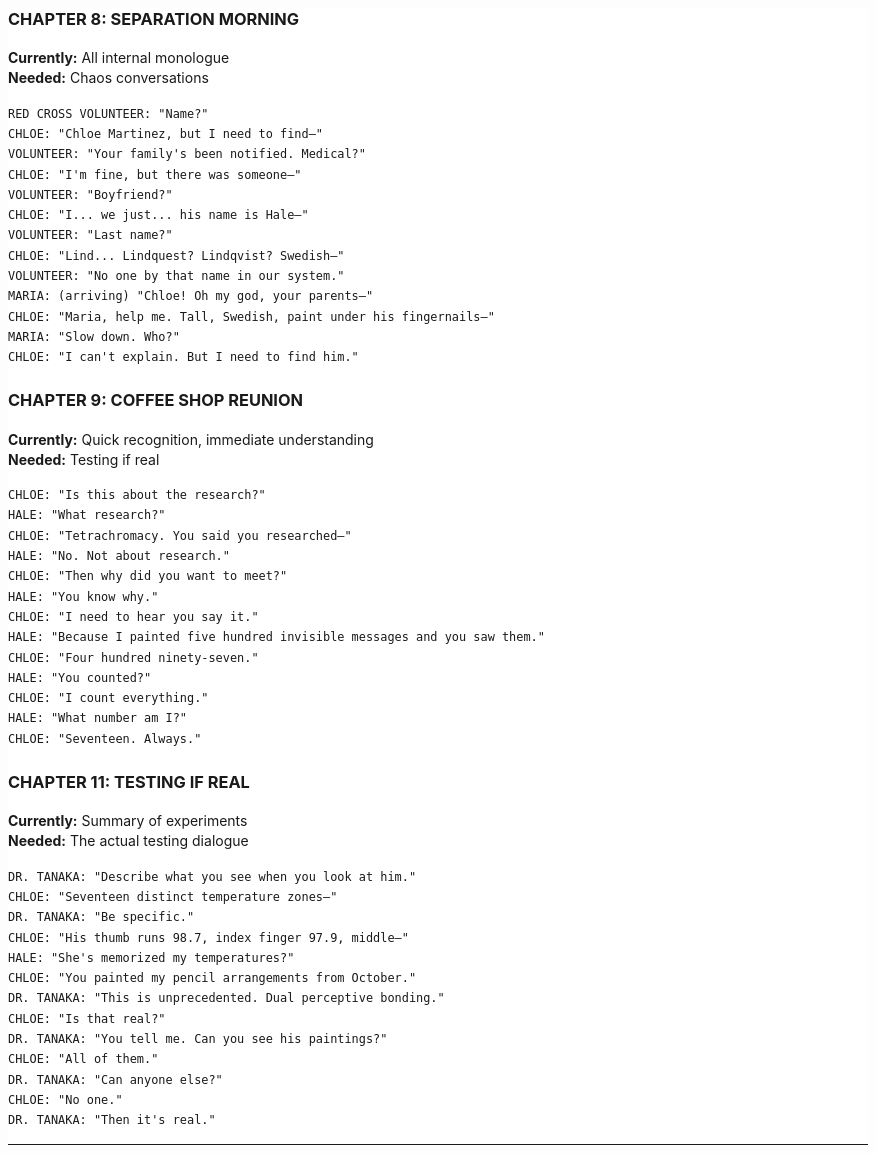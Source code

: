 ### CHAPTER 8: SEPARATION MORNING
**Currently:** All internal monologue  
**Needed:** Chaos conversations

```
RED CROSS VOLUNTEER: "Name?"
CHLOE: "Chloe Martinez, but I need to find—"
VOLUNTEER: "Your family's been notified. Medical?"
CHLOE: "I'm fine, but there was someone—"
VOLUNTEER: "Boyfriend?"
CHLOE: "I... we just... his name is Hale—"
VOLUNTEER: "Last name?"
CHLOE: "Lind... Lindquest? Lindqvist? Swedish—"
VOLUNTEER: "No one by that name in our system."
MARIA: (arriving) "Chloe! Oh my god, your parents—"
CHLOE: "Maria, help me. Tall, Swedish, paint under his fingernails—"
MARIA: "Slow down. Who?"
CHLOE: "I can't explain. But I need to find him."
```

### CHAPTER 9: COFFEE SHOP REUNION
**Currently:** Quick recognition, immediate understanding  
**Needed:** Testing if real

```
CHLOE: "Is this about the research?"
HALE: "What research?"
CHLOE: "Tetrachromacy. You said you researched—"
HALE: "No. Not about research."
CHLOE: "Then why did you want to meet?"
HALE: "You know why."
CHLOE: "I need to hear you say it."
HALE: "Because I painted five hundred invisible messages and you saw them."
CHLOE: "Four hundred ninety-seven."
HALE: "You counted?"
CHLOE: "I count everything."
HALE: "What number am I?"
CHLOE: "Seventeen. Always."
```

### CHAPTER 11: TESTING IF REAL
**Currently:** Summary of experiments  
**Needed:** The actual testing dialogue

```
DR. TANAKA: "Describe what you see when you look at him."
CHLOE: "Seventeen distinct temperature zones—"
DR. TANAKA: "Be specific."
CHLOE: "His thumb runs 98.7, index finger 97.9, middle—"
HALE: "She's memorized my temperatures?"
CHLOE: "You painted my pencil arrangements from October."
DR. TANAKA: "This is unprecedented. Dual perceptive bonding."
CHLOE: "Is that real?"
DR. TANAKA: "You tell me. Can you see his paintings?"
CHLOE: "All of them."
DR. TANAKA: "Can anyone else?"
CHLOE: "No one."
DR. TANAKA: "Then it's real."
```

---